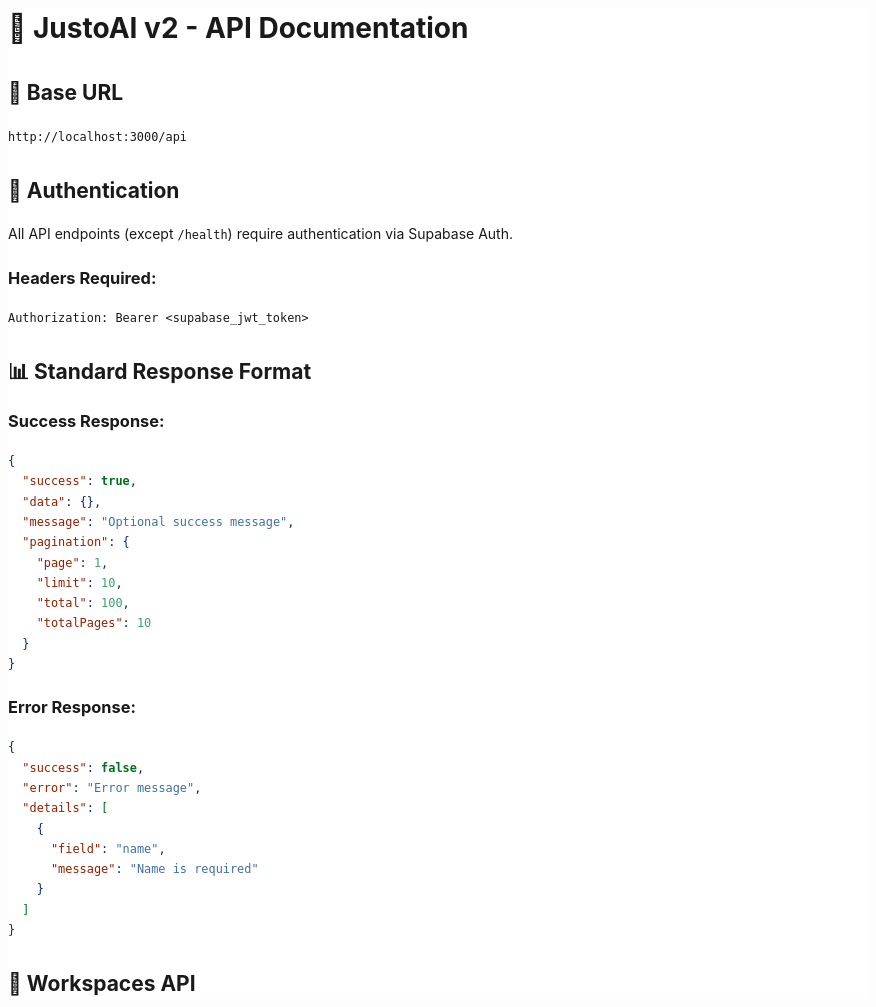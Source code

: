 # 🚀 JustoAI v2 - API Documentation

## 📍 Base URL
```
http://localhost:3000/api
```

## 🔐 Authentication
All API endpoints (except `/health`) require authentication via Supabase Auth.

### Headers Required:
```
Authorization: Bearer <supabase_jwt_token>
```

## 📊 Standard Response Format

### Success Response:
```json
{
  "success": true,
  "data": {},
  "message": "Optional success message",
  "pagination": {
    "page": 1,
    "limit": 10,
    "total": 100,
    "totalPages": 10
  }
}
```

### Error Response:
```json
{
  "success": false,
  "error": "Error message",
  "details": [
    {
      "field": "name",
      "message": "Name is required"
    }
  ]
}
```

## 🏢 Workspaces API

